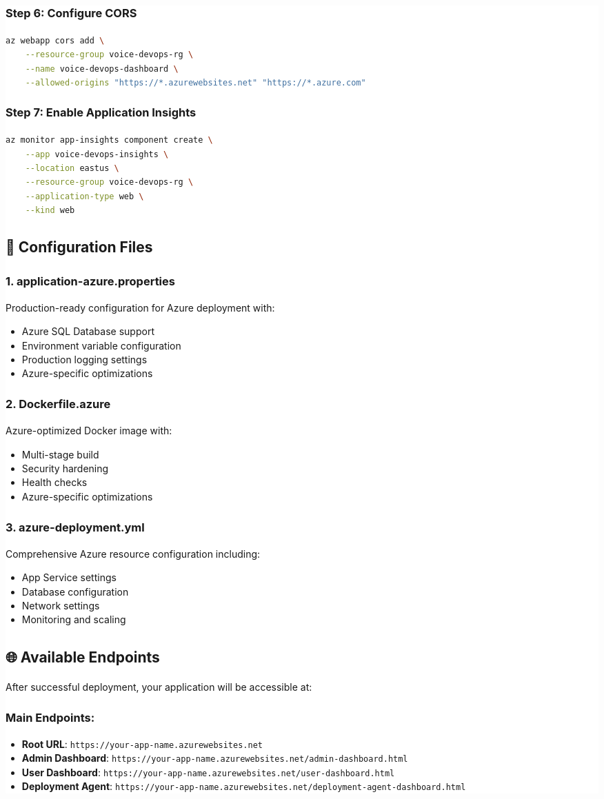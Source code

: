 ### **Step 6: Configure CORS**
```bash
az webapp cors add \
    --resource-group voice-devops-rg \
    --name voice-devops-dashboard \
    --allowed-origins "https://*.azurewebsites.net" "https://*.azure.com"
```

### **Step 7: Enable Application Insights**
```bash
az monitor app-insights component create \
    --app voice-devops-insights \
    --location eastus \
    --resource-group voice-devops-rg \
    --application-type web \
    --kind web
```

## 🔧 Configuration Files

### **1. application-azure.properties**
Production-ready configuration for Azure deployment with:
- Azure SQL Database support
- Environment variable configuration
- Production logging settings
- Azure-specific optimizations

### **2. Dockerfile.azure**
Azure-optimized Docker image with:
- Multi-stage build
- Security hardening
- Health checks
- Azure-specific optimizations

### **3. azure-deployment.yml**
Comprehensive Azure resource configuration including:
- App Service settings
- Database configuration
- Network settings
- Monitoring and scaling

## 🌐 Available Endpoints

After successful deployment, your application will be accessible at:

### **Main Endpoints:**
- **Root URL**: `https://your-app-name.azurewebsites.net`
- **Admin Dashboard**: `https://your-app-name.azurewebsites.net/admin-dashboard.html`
- **User Dashboard**: `https://your-app-name.azurewebsites.net/user-dashboard.html`
- **Deployment Agent**: `https://your-app-name.azurewebsites.net/deployment-agent-dashboard.html`

